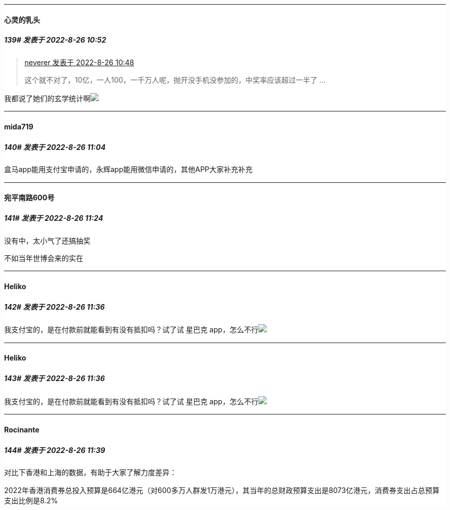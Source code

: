 *****

####  心灵的乳头  
##### 139#       发表于 2022-8-26 10:52

<blockquote><a href="httphttps://bbs.saraba1st.com/2b/forum.php?mod=redirect&amp;goto=findpost&amp;pid=57221798&amp;ptid=2087953" target="_blank">neverer 发表于 2022-8-26 10:48</a>

这个就不对了，10亿，一人100，一千万人呢，抛开没手机没参加的，中奖率应该超过一半了 ...</blockquote>
我都说了她们的玄学统计啊<img src="https://static.saraba1st.com/image/smiley/face2017/068.png" referrerpolicy="no-referrer">



*****

####  mida719  
##### 140#       发表于 2022-8-26 11:04

盒马app能用支付宝申请的，永辉app能用微信申请的，其他APP大家补充补充



*****

####  宛平南路600号  
##### 141#       发表于 2022-8-26 11:24

没有中，太小气了还搞抽奖

不如当年世博会来的实在



*****

####  Heliko  
##### 142#       发表于 2022-8-26 11:36

我支付宝的，是在付款前就能看到有没有抵扣吗？试了试 星巴克 app，怎么不行<img src="https://static.saraba1st.com/image/smiley/face2017/001.png" referrerpolicy="no-referrer">

*****

####  Heliko  
##### 143#       发表于 2022-8-26 11:36

我支付宝的，是在付款前就能看到有没有抵扣吗？试了试 星巴克 app，怎么不行<img src="https://static.saraba1st.com/image/smiley/face2017/001.png" referrerpolicy="no-referrer">

*****

####  Rocinante  
##### 144#       发表于 2022-8-26 11:39

对比下香港和上海的数据，有助于大家了解力度差异：

2022年香港消费券总投入预算是664亿港元（对600多万人群发1万港元），其当年的总财政预算支出是8073亿港元，消费券支出占总预算支出比例是8.2%
